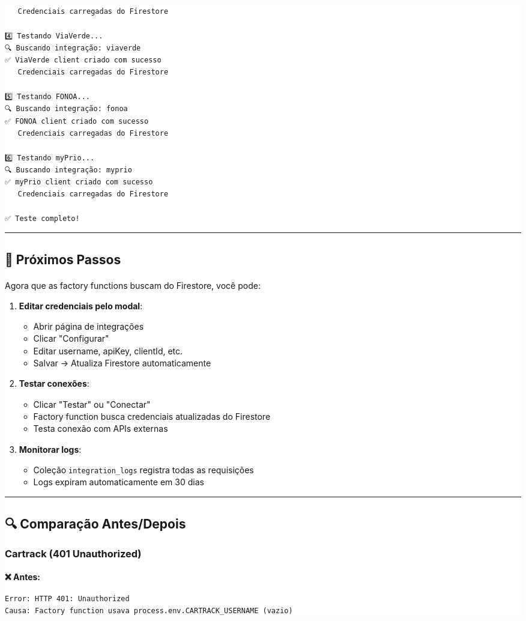 ```
   Credenciais carregadas do Firestore

4️⃣ Testando ViaVerde...
🔍 Buscando integração: viaverde
✅ ViaVerde client criado com sucesso
   Credenciais carregadas do Firestore

5️⃣ Testando FONOA...
🔍 Buscando integração: fonoa
✅ FONOA client criado com sucesso
   Credenciais carregadas do Firestore

6️⃣ Testando myPrio...
🔍 Buscando integração: myprio
✅ myPrio client criado com sucesso
   Credenciais carregadas do Firestore

✅ Teste completo!
```

---

## 🚀 Próximos Passos

Agora que as factory functions buscam do Firestore, você pode:

1. **Editar credenciais pelo modal**:
   - Abrir página de integrações
   - Clicar "Configurar"
   - Editar username, apiKey, clientId, etc.
   - Salvar → Atualiza Firestore automaticamente

2. **Testar conexões**:
   - Clicar "Testar" ou "Conectar"
   - Factory function busca credenciais atualizadas do Firestore
   - Testa conexão com APIs externas

3. **Monitorar logs**:
   - Coleção `integration_logs` registra todas as requisições
   - Logs expiram automaticamente em 30 dias

---

## 🔍 Comparação Antes/Depois

### Cartrack (401 Unauthorized)

**❌ Antes:**
```
Error: HTTP 401: Unauthorized
Causa: Factory function usava process.env.CARTRACK_USERNAME (vazio)
```
